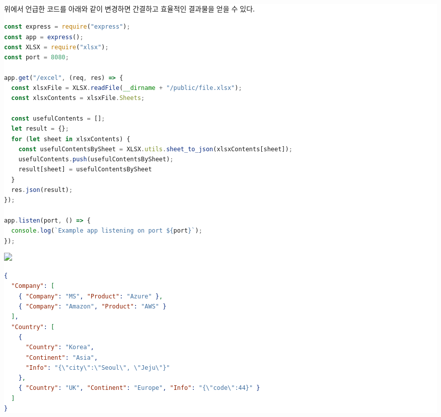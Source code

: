위에서 언급한 코드를 아래와 같이 변경하면 간결하고 효율적인 결과물을 얻을 수 있다.
```js
const express = require("express");
const app = express();
const XLSX = require("xlsx");
const port = 8080;

app.get("/excel", (req, res) => {
  const xlsxFile = XLSX.readFile(__dirname + "/public/file.xlsx");
  const xlsxContents = xlsxFile.Sheets;

  const usefulContents = [];
  let result = {};
  for (let sheet in xlsxContents) {
    const usefulContentsBySheet = XLSX.utils.sheet_to_json(xlsxContents[sheet]);
    usefulContents.push(usefulContentsBySheet);
    result[sheet] = usefulContentsBySheet
  }
  res.json(result);
});

app.listen(port, () => {
  console.log(`Example app listening on port ${port}`);
});
```

  <img src="https://user-images.githubusercontent.com/79896443/211495819-428132c1-cf43-4c34-88c9-a77fe46759dc.png" width="900" />

```JSON
{
  "Company": [
    { "Company": "MS", "Product": "Azure" },
    { "Company": "Amazon", "Product": "AWS" }
  ],
  "Country": [
    {
      "Country": "Korea",
      "Continent": "Asia",
      "Info": "{\"city\":\"Seoul\", \"Jeju\"}"
    },
    { "Country": "UK", "Continent": "Europe", "Info": "{\"code\":44}" }
  ]
}
```